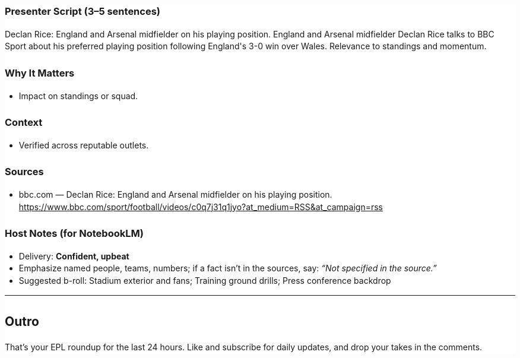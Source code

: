 ### Presenter Script (3–5 sentences)
Declan Rice: England and Arsenal midfielder on his playing position. England and Arsenal midfielder Declan Rice talks to BBC Sport about his preferred playing position following England's 3-0 win over Wales. Relevance to standings and momentum.

### Why It Matters
- Impact on standings or squad.

### Context
- Verified across reputable outlets.

### Sources
- bbc.com — Declan Rice: England and Arsenal midfielder on his playing position. https://www.bbc.com/sport/football/videos/c0q7j31q1jyo?at_medium=RSS&at_campaign=rss

### Host Notes (for NotebookLM)
- Delivery: **Confident, upbeat**
- Emphasize named people, teams, numbers; if a fact isn’t in the sources, say: *“Not specified in the source.”*
- Suggested b-roll: Stadium exterior and fans; Training ground drills; Press conference backdrop

---

## Outro
That’s your EPL roundup for the last 24 hours. Like and subscribe for daily updates, and drop your takes in the comments.
